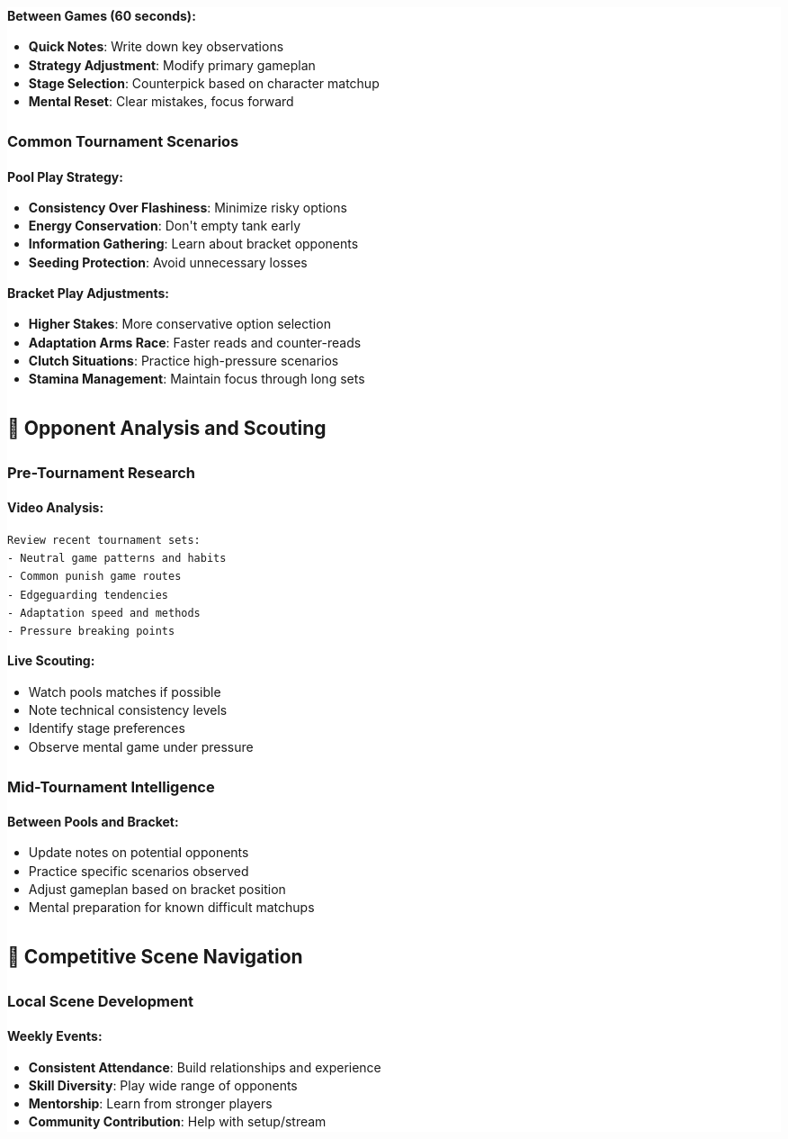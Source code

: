 **Between Games (60 seconds):**
- **Quick Notes**: Write down key observations
- **Strategy Adjustment**: Modify primary gameplan
- **Stage Selection**: Counterpick based on character matchup
- **Mental Reset**: Clear mistakes, focus forward

### Common Tournament Scenarios
**Pool Play Strategy:**
- **Consistency Over Flashiness**: Minimize risky options
- **Energy Conservation**: Don't empty tank early
- **Information Gathering**: Learn about bracket opponents
- **Seeding Protection**: Avoid unnecessary losses

**Bracket Play Adjustments:**
- **Higher Stakes**: More conservative option selection
- **Adaptation Arms Race**: Faster reads and counter-reads
- **Clutch Situations**: Practice high-pressure scenarios
- **Stamina Management**: Maintain focus through long sets

## 🎯 Opponent Analysis and Scouting

### Pre-Tournament Research
**Video Analysis:**
```
Review recent tournament sets:
- Neutral game patterns and habits
- Common punish game routes
- Edgeguarding tendencies
- Adaptation speed and methods
- Pressure breaking points
```

**Live Scouting:**
- Watch pools matches if possible
- Note technical consistency levels
- Identify stage preferences
- Observe mental game under pressure

### Mid-Tournament Intelligence
**Between Pools and Bracket:**
- Update notes on potential opponents
- Practice specific scenarios observed
- Adjust gameplan based on bracket position
- Mental preparation for known difficult matchups

## 🏅 Competitive Scene Navigation

### Local Scene Development
**Weekly Events:**
- **Consistent Attendance**: Build relationships and experience
- **Skill Diversity**: Play wide range of opponents
- **Mentorship**: Learn from stronger players
- **Community Contribution**: Help with setup/stream
